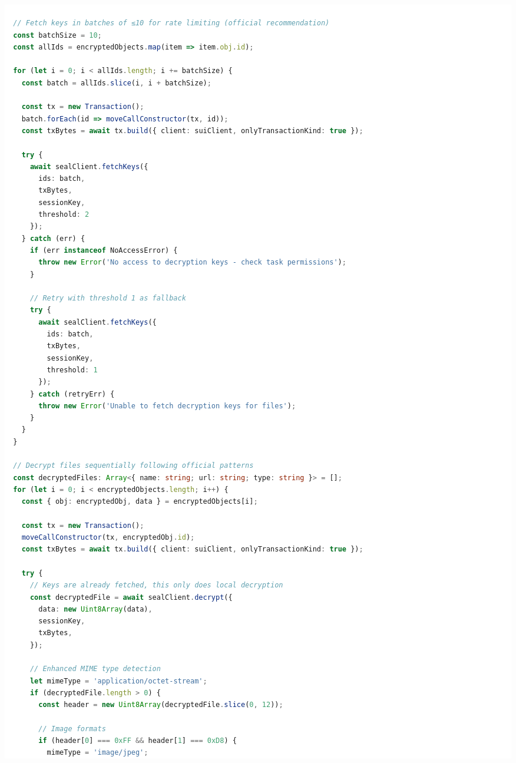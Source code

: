 ```typescript

  // Fetch keys in batches of ≤10 for rate limiting (official recommendation)
  const batchSize = 10;
  const allIds = encryptedObjects.map(item => item.obj.id);
  
  for (let i = 0; i < allIds.length; i += batchSize) {
    const batch = allIds.slice(i, i + batchSize);
    
    const tx = new Transaction();
    batch.forEach(id => moveCallConstructor(tx, id));
    const txBytes = await tx.build({ client: suiClient, onlyTransactionKind: true });
    
    try {
      await sealClient.fetchKeys({ 
        ids: batch, 
        txBytes, 
        sessionKey, 
        threshold: 2 
      });
    } catch (err) {
      if (err instanceof NoAccessError) {
        throw new Error('No access to decryption keys - check task permissions');
      }
      
      // Retry with threshold 1 as fallback
      try {
        await sealClient.fetchKeys({ 
          ids: batch, 
          txBytes, 
          sessionKey, 
          threshold: 1 
        });
      } catch (retryErr) {
        throw new Error('Unable to fetch decryption keys for files');
      }
    }
  }

  // Decrypt files sequentially following official patterns
  const decryptedFiles: Array<{ name: string; url: string; type: string }> = [];
  for (let i = 0; i < encryptedObjects.length; i++) {
    const { obj: encryptedObj, data } = encryptedObjects[i];
    
    const tx = new Transaction();
    moveCallConstructor(tx, encryptedObj.id);
    const txBytes = await tx.build({ client: suiClient, onlyTransactionKind: true });
    
    try {
      // Keys are already fetched, this only does local decryption
      const decryptedFile = await sealClient.decrypt({
        data: new Uint8Array(data),
        sessionKey,
        txBytes,
      });
      
      // Enhanced MIME type detection
      let mimeType = 'application/octet-stream';
      if (decryptedFile.length > 0) {
        const header = new Uint8Array(decryptedFile.slice(0, 12));
        
        // Image formats
        if (header[0] === 0xFF && header[1] === 0xD8) {
          mimeType = 'image/jpeg';
```